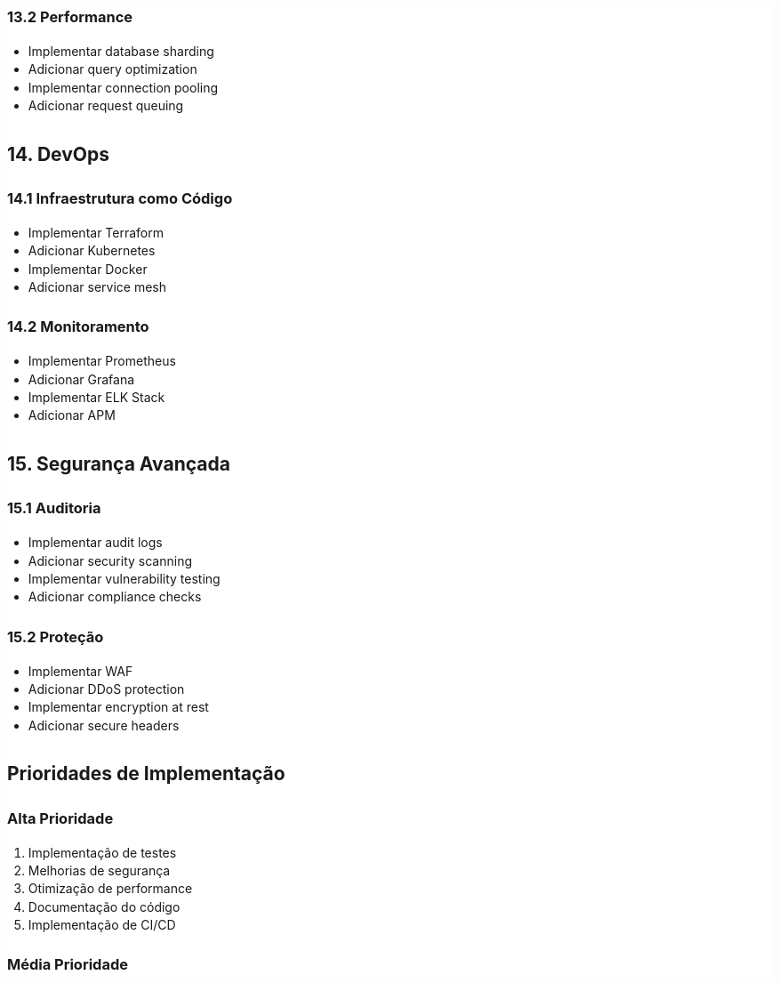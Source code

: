 ### 13.2 Performance

- Implementar database sharding
- Adicionar query optimization
- Implementar connection pooling
- Adicionar request queuing

## 14. DevOps

### 14.1 Infraestrutura como Código

- Implementar Terraform
- Adicionar Kubernetes
- Implementar Docker
- Adicionar service mesh

### 14.2 Monitoramento

- Implementar Prometheus
- Adicionar Grafana
- Implementar ELK Stack
- Adicionar APM

## 15. Segurança Avançada

### 15.1 Auditoria

- Implementar audit logs
- Adicionar security scanning
- Implementar vulnerability testing
- Adicionar compliance checks

### 15.2 Proteção

- Implementar WAF
- Adicionar DDoS protection
- Implementar encryption at rest
- Adicionar secure headers

## Prioridades de Implementação

### Alta Prioridade

1. Implementação de testes
2. Melhorias de segurança
3. Otimização de performance
4. Documentação do código
5. Implementação de CI/CD

### Média Prioridade
